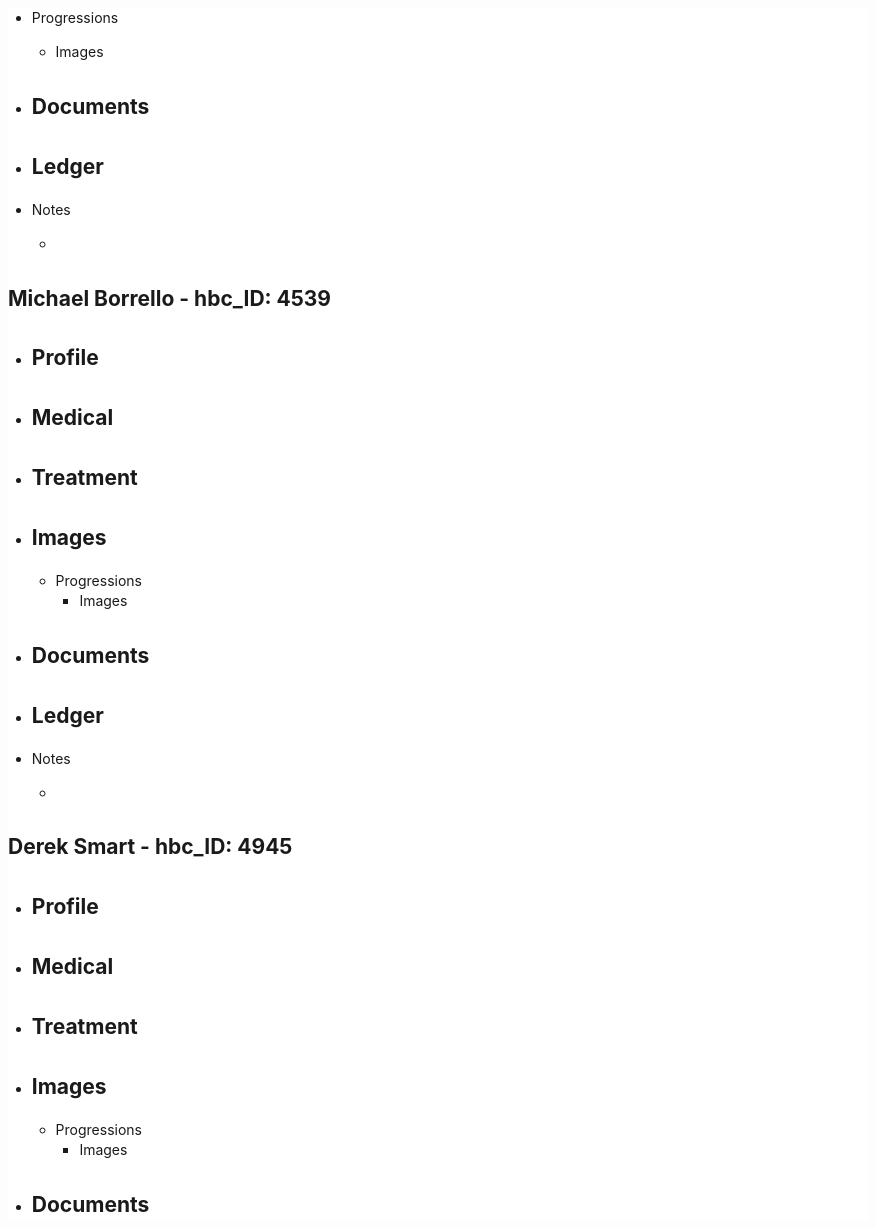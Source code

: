   - Progressions
    - Images

- Documents
  -

- Ledger
  -

- Notes

  -

## Michael  Borrello - hbc_ID: 4539

- Profile
  -

- Medical
  -

- Treatment
  -

- Images
  -

  - Progressions
    - Images

- Documents
  -

- Ledger
  -

- Notes

  -

## Derek Smart - hbc_ID: 4945

- Profile
  -

- Medical
  -

- Treatment
  -

- Images
  -

  - Progressions
    - Images

- Documents
  -
